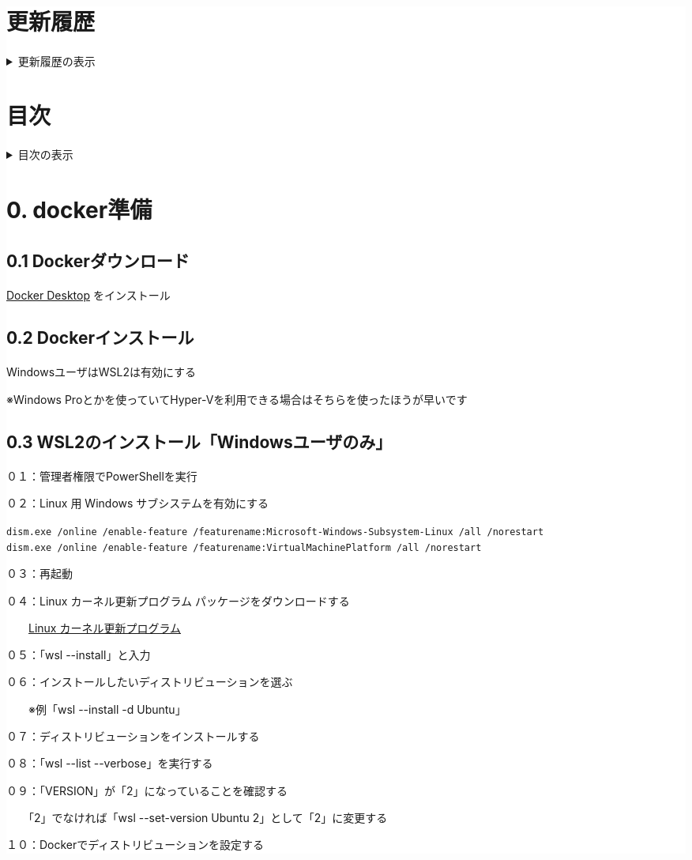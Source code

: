# 更新履歴
<details><summary>
更新履歴の表示
</summary></details>

# 目次
<details><summary>
目次の表示
</summary></details>

# 0. <a id="anchor0"></a>docker準備

## 0.1 <a id="anchor0_1"></a>Dockerダウンロード
[Docker Desktop](https://www.docker.com/products/docker-desktop) をインストール

## 0.2 <a id="anchor0_2"></a>Dockerインストール

WindowsユーザはWSL2は有効にする

※Windows Proとかを使っていてHyper-Vを利用できる場合はそちらを使ったほうが早いです

## 0.3 <a id="anchor0_3"></a>WSL2のインストール「Windowsユーザのみ」

０１：管理者権限でPowerShellを実行

０２：Linux 用 Windows サブシステムを有効にする

```shell
dism.exe /online /enable-feature /featurename:Microsoft-Windows-Subsystem-Linux /all /norestart
dism.exe /online /enable-feature /featurename:VirtualMachinePlatform /all /norestart
```

０３：再起動

０４：Linux カーネル更新プログラム パッケージをダウンロードする

　　[Linux カーネル更新プログラム](https://wslstorestorage.blob.core.windows.net/wslblob/wsl_update_x64.msi)

０５：「wsl --install」と入力

０６：インストールしたいディストリビューションを選ぶ

　　※例「wsl --install -d Ubuntu」

０７：ディストリビューションをインストールする

０８：「wsl --list --verbose」を実行する

０９：「VERSION」が「2」になっていることを確認する

　　「2」でなければ「wsl --set-version Ubuntu 2」として「2」に変更する

１０：Dockerでディストリビューションを設定する
